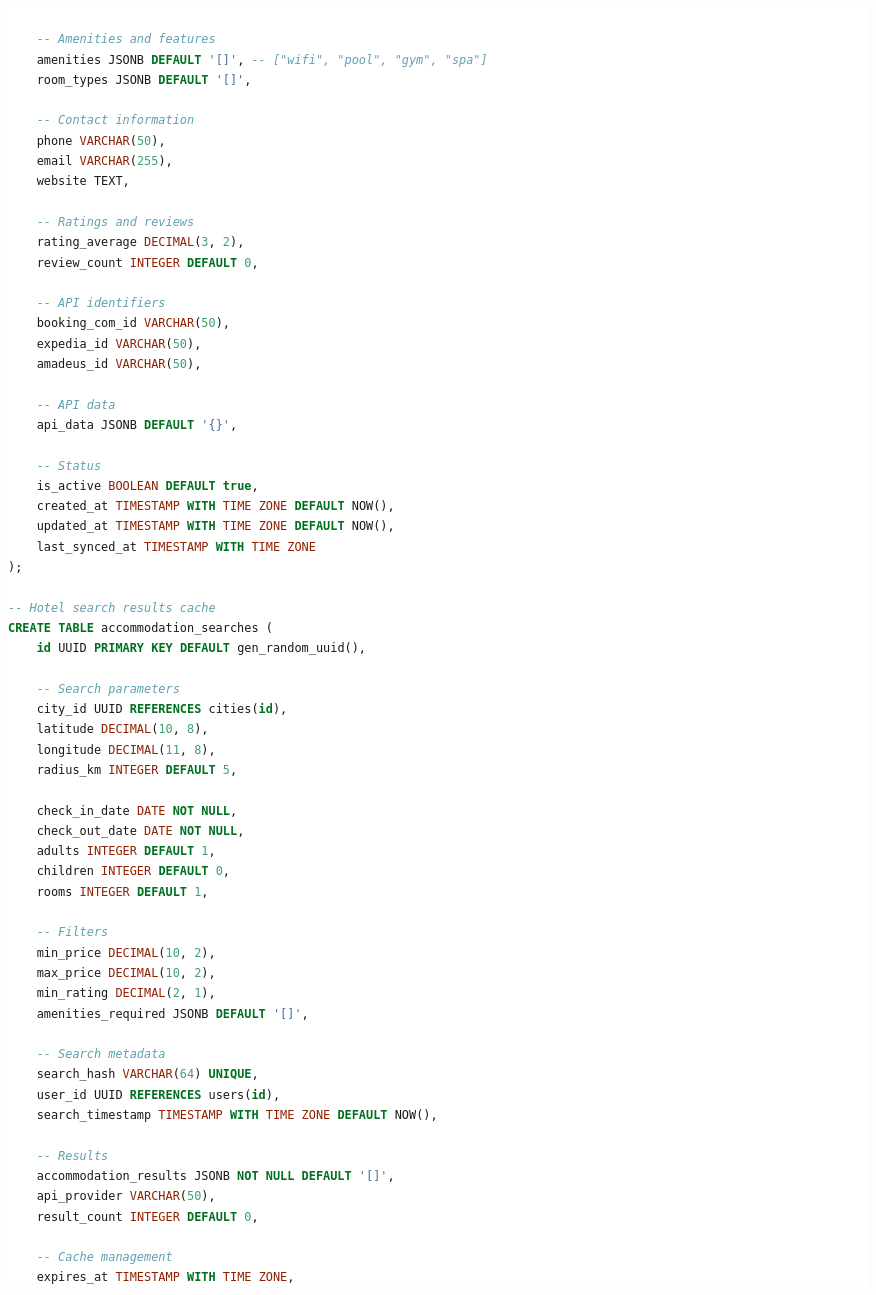 ```sql
    
    -- Amenities and features
    amenities JSONB DEFAULT '[]', -- ["wifi", "pool", "gym", "spa"]
    room_types JSONB DEFAULT '[]',
    
    -- Contact information
    phone VARCHAR(50),
    email VARCHAR(255),
    website TEXT,
    
    -- Ratings and reviews
    rating_average DECIMAL(3, 2),
    review_count INTEGER DEFAULT 0,
    
    -- API identifiers
    booking_com_id VARCHAR(50),
    expedia_id VARCHAR(50),
    amadeus_id VARCHAR(50),
    
    -- API data
    api_data JSONB DEFAULT '{}',
    
    -- Status
    is_active BOOLEAN DEFAULT true,
    created_at TIMESTAMP WITH TIME ZONE DEFAULT NOW(),
    updated_at TIMESTAMP WITH TIME ZONE DEFAULT NOW(),
    last_synced_at TIMESTAMP WITH TIME ZONE
);

-- Hotel search results cache
CREATE TABLE accommodation_searches (
    id UUID PRIMARY KEY DEFAULT gen_random_uuid(),
    
    -- Search parameters
    city_id UUID REFERENCES cities(id),
    latitude DECIMAL(10, 8),
    longitude DECIMAL(11, 8),
    radius_km INTEGER DEFAULT 5,
    
    check_in_date DATE NOT NULL,
    check_out_date DATE NOT NULL,
    adults INTEGER DEFAULT 1,
    children INTEGER DEFAULT 0,
    rooms INTEGER DEFAULT 1,
    
    -- Filters
    min_price DECIMAL(10, 2),
    max_price DECIMAL(10, 2),
    min_rating DECIMAL(2, 1),
    amenities_required JSONB DEFAULT '[]',
    
    -- Search metadata
    search_hash VARCHAR(64) UNIQUE,
    user_id UUID REFERENCES users(id),
    search_timestamp TIMESTAMP WITH TIME ZONE DEFAULT NOW(),
    
    -- Results
    accommodation_results JSONB NOT NULL DEFAULT '[]',
    api_provider VARCHAR(50),
    result_count INTEGER DEFAULT 0,
    
    -- Cache management
    expires_at TIMESTAMP WITH TIME ZONE,
```